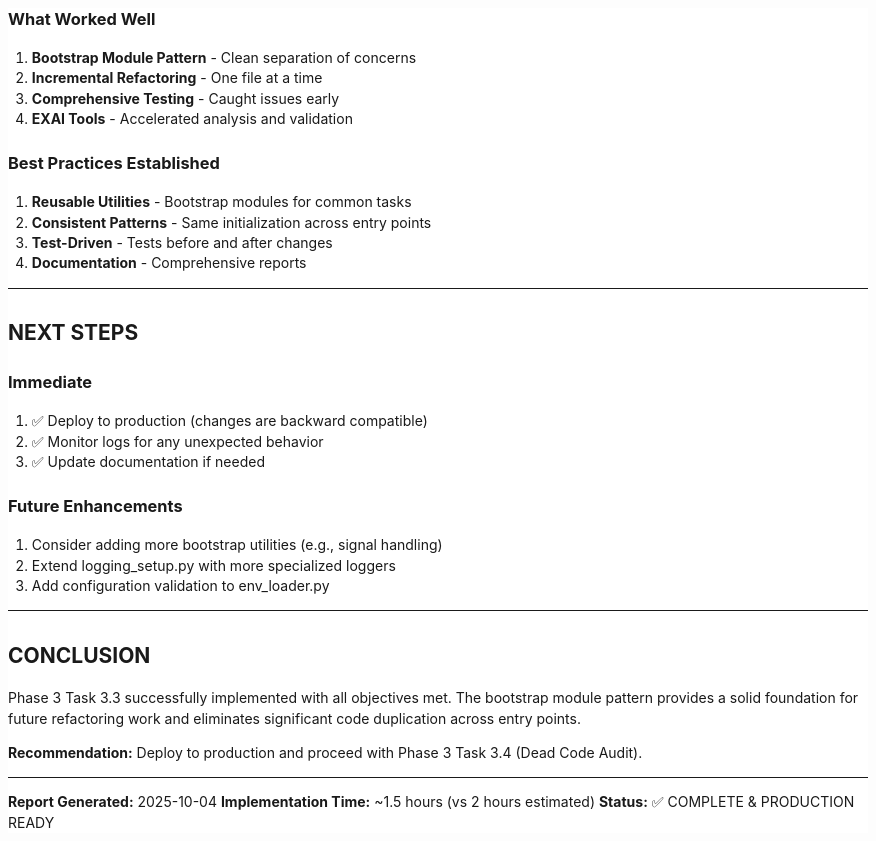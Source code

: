 ### What Worked Well
1. **Bootstrap Module Pattern** - Clean separation of concerns
2. **Incremental Refactoring** - One file at a time
3. **Comprehensive Testing** - Caught issues early
4. **EXAI Tools** - Accelerated analysis and validation

### Best Practices Established
1. **Reusable Utilities** - Bootstrap modules for common tasks
2. **Consistent Patterns** - Same initialization across entry points
3. **Test-Driven** - Tests before and after changes
4. **Documentation** - Comprehensive reports

---

## NEXT STEPS

### Immediate
1. ✅ Deploy to production (changes are backward compatible)
2. ✅ Monitor logs for any unexpected behavior
3. ✅ Update documentation if needed

### Future Enhancements
1. Consider adding more bootstrap utilities (e.g., signal handling)
2. Extend logging_setup.py with more specialized loggers
3. Add configuration validation to env_loader.py

---

## CONCLUSION

Phase 3 Task 3.3 successfully implemented with all objectives met. The bootstrap module pattern provides a solid foundation for future refactoring work and eliminates significant code duplication across entry points.

**Recommendation:** Deploy to production and proceed with Phase 3 Task 3.4 (Dead Code Audit).

---

**Report Generated:** 2025-10-04
**Implementation Time:** ~1.5 hours (vs 2 hours estimated)
**Status:** ✅ COMPLETE & PRODUCTION READY

